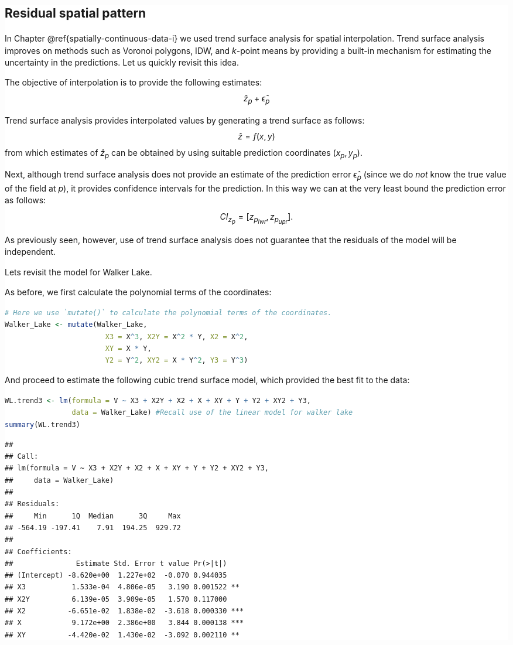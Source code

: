 ## Residual spatial pattern

In Chapter \@ref{spatially-continuous-data-i} we used trend surface analysis for spatial interpolation. Trend surface analysis improves on methods such as Voronoi polygons, IDW, and $k$-point means by providing a built-in mechanism for estimating the uncertainty in the predictions. Let us quickly revisit this idea.

The objective of interpolation is to provide the following estimates:
$$
\hat{z}_p + \hat{\epsilon}_p
$$

Trend surface analysis provides interpolated values by generating a trend surface as follows:
$$
\hat{z} = f(x, y)
$$
from which estimates of $\hat{z}_p$ can be obtained by using suitable prediction coordinates $(x_p, y_p)$.

Next, although trend surface analysis does not provide an estimate of the prediction error $\hat{\epsilon}_p$ (since we do _not_ know the true value of the field at $p$), it provides confidence intervals for the prediction. In this way we can at the very least bound the prediction error as follows:
$$
CI_{z_p} = [z_{p_{lwr}}, z_{p_{upr}}].
$$

As previously seen, however, use of trend surface analysis does not guarantee that the residuals of the model will be independent.

Lets revisit the model for Walker Lake.

As before, we first calculate the polynomial terms of the coordinates:

```r
# Here we use `mutate()` to calculate the polynomial terms of the coordinates.
Walker_Lake <- mutate(Walker_Lake,
                        X3 = X^3, X2Y = X^2 * Y, X2 = X^2, 
                        XY = X * Y,
                        Y2 = Y^2, XY2 = X * Y^2, Y3 = Y^3)
```

And proceed to estimate the following cubic trend surface model, which provided the best fit to the data:

```r
WL.trend3 <- lm(formula = V ~ X3 + X2Y + X2 + X + XY + Y + Y2 + XY2 + Y3, 
                data = Walker_Lake) #Recall use of the linear model for walker lake
summary(WL.trend3)
```

```
## 
## Call:
## lm(formula = V ~ X3 + X2Y + X2 + X + XY + Y + Y2 + XY2 + Y3, 
##     data = Walker_Lake)
## 
## Residuals:
##     Min      1Q  Median      3Q     Max 
## -564.19 -197.41    7.91  194.25  929.72 
## 
## Coefficients:
##               Estimate Std. Error t value Pr(>|t|)    
## (Intercept) -8.620e+00  1.227e+02  -0.070 0.944035    
## X3           1.533e-04  4.806e-05   3.190 0.001522 ** 
## X2Y          6.139e-05  3.909e-05   1.570 0.117000    
## X2          -6.651e-02  1.838e-02  -3.618 0.000330 ***
## X            9.172e+00  2.386e+00   3.844 0.000138 ***
## XY          -4.420e-02  1.430e-02  -3.092 0.002110 ** 
```